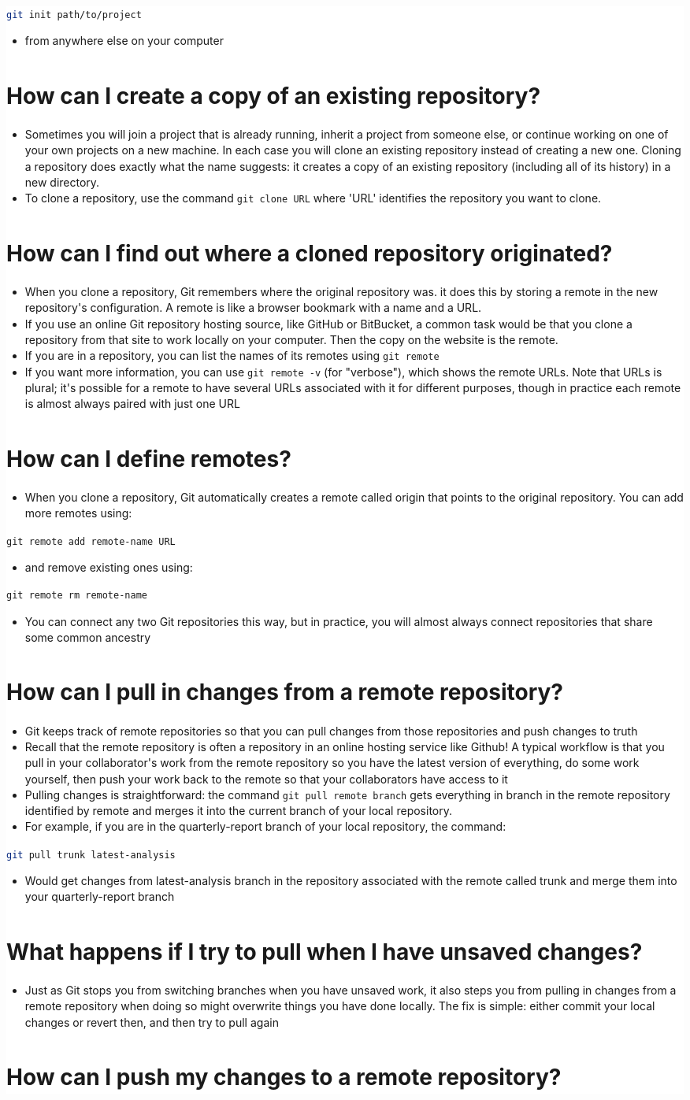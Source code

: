 ```bash
git init path/to/project
```
- from anywhere else on your computer
# How can I create a copy of an existing repository?
- Sometimes you will join a project that is already running, inherit a project from someone else, or continue working on one of your own projects on a new machine. In each case you will clone an existing repository instead of creating a new one. Cloning a repository does exactly what the name suggests: it creates a copy of an existing repository (including all of its history) in a new directory. 
- To clone a repository, use the command `git clone URL` where 'URL' identifies the repository you want to clone.
# How can I find out where a cloned repository originated?
- When you clone a repository, Git remembers where the original repository was. it does this by storing a remote in the new repository's configuration. A remote is like a browser bookmark with a name and a URL.
- If you use an online Git repository hosting source, like GitHub or BitBucket, a common task would be that you clone a repository from that site to work locally on your computer. Then the copy on the website is the remote. 
- If you are in a repository, you can list the names of its remotes using `git remote`
- If you want more information, you can use `git remote -v` (for "verbose"), which shows the remote URLs. Note that URLs is plural; it's possible for a remote to have several URLs associated with it for different purposes, though in practice each remote is almost always paired with just one URL
# How can I define remotes?
- When you clone a repository, Git automatically creates a remote called origin that points to the original repository. You can add more remotes using:
```
git remote add remote-name URL
```
- and remove existing ones using: 
```
git remote rm remote-name
```
- You can connect any two Git repositories this way, but in practice, you will almost always connect repositories that share some common ancestry
# How can I pull in changes from a remote repository?
- Git keeps track of remote repositories so that you can pull changes from those repositories and push changes to truth
- Recall that the remote repository is often a repository in an online hosting service like Github! A typical workflow is that you pull in your collaborator's work from the remote repository so you have the latest version of everything, do some work yourself, then push your work back to the remote so that your collaborators have access to it
- Pulling changes is straightforward: the command `git pull remote branch` gets everything in branch in the remote repository identified by remote and merges it into the current branch of your local repository.
- For example, if you are in the quarterly-report branch of your local repository, the command:
```bash
git pull trunk latest-analysis
```
- Would get changes from latest-analysis branch in the repository associated with the remote called trunk and merge them into your quarterly-report branch
# What happens if I try to pull when I have unsaved changes?
- Just as Git stops you from switching branches when you have unsaved work, it also steps you from pulling in changes from a remote repository when doing so might overwrite things you have done locally. The fix is simple: either commit your local changes or revert then, and then try to pull again
# How can I push my changes to a remote repository?